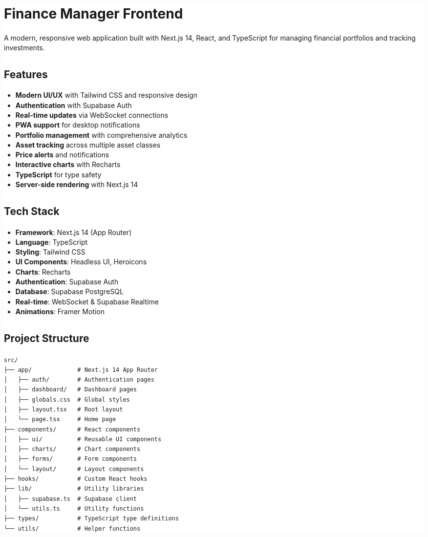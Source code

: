 # Finance Manager Frontend

A modern, responsive web application built with Next.js 14, React, and TypeScript for managing financial portfolios and tracking investments.

## Features

- **Modern UI/UX** with Tailwind CSS and responsive design
- **Authentication** with Supabase Auth
- **Real-time updates** via WebSocket connections
- **PWA support** for desktop notifications
- **Portfolio management** with comprehensive analytics
- **Asset tracking** across multiple asset classes
- **Price alerts** and notifications
- **Interactive charts** with Recharts
- **TypeScript** for type safety
- **Server-side rendering** with Next.js 14

## Tech Stack

- **Framework**: Next.js 14 (App Router)
- **Language**: TypeScript
- **Styling**: Tailwind CSS
- **UI Components**: Headless UI, Heroicons
- **Charts**: Recharts
- **Authentication**: Supabase Auth
- **Database**: Supabase PostgreSQL
- **Real-time**: WebSocket & Supabase Realtime
- **Animations**: Framer Motion

## Project Structure

```
src/
├── app/             # Next.js 14 App Router
│   ├── auth/        # Authentication pages
│   ├── dashboard/   # Dashboard pages
│   ├── globals.css  # Global styles
│   ├── layout.tsx   # Root layout
│   └── page.tsx     # Home page
├── components/      # React components
│   ├── ui/          # Reusable UI components
│   ├── charts/      # Chart components
│   ├── forms/       # Form components
│   └── layout/      # Layout components
├── hooks/           # Custom React hooks
├── lib/             # Utility libraries
│   ├── supabase.ts  # Supabase client
│   └── utils.ts     # Utility functions
├── types/           # TypeScript type definitions
└── utils/           # Helper functions
```
